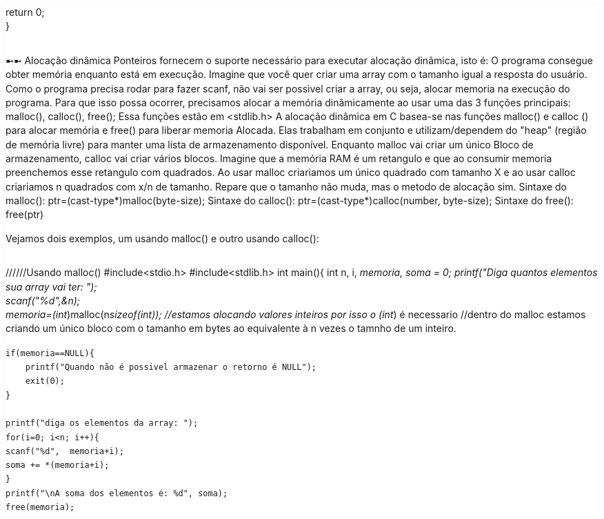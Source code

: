  return 0;  
 }

##

➼➼ Alocação dinâmica
Ponteiros fornecem o suporte necessário para executar alocação dinâmica, isto é: O programa consegue obter memória enquanto está em execução.
Imagine que você quer criar uma array com o tamanho igual a resposta do usuário. Como o programa precisa rodar para fazer scanf, não vai ser possivel criar a array, ou seja, alocar memoria na execução do programa. Para que isso possa ocorrer, precisamos alocar a memória dinâmicamente ao usar uma das 3 funções principais:
malloc(), calloc(), free(); Essa funções estão em <stdlib.h>
A alocação dinâmica em C basea-se nas funções malloc() e calloc () para alocar memória e free() para liberar memoria Alocada. Elas trabalham em conjunto e utilizam/dependem do "heap" (região de memória livre) para manter uma lista de armazenamento disponível.
Enquanto malloc vai criar um único Bloco de armazenamento, calloc vai criar vários blocos. Imagine que a memória RAM é um retangulo e que ao consumir memoria preenchemos esse retangulo com quadrados.
Ao usar malloc criariamos um único quadrado com tamanho X e ao usar calloc criariamos n quadrados com x/n de tamanho. Repare que o tamanho não muda, mas o metodo de alocação sim.
Sintaxe do malloc(): ptr=(cast-type*)malloc(byte-size);
Sintaxe do calloc(): ptr=(cast-type*)calloc(number, byte-size);
Sintaxe do free(): free(ptr)

Vejamos dois exemplos, um usando malloc() e outro usando calloc():

##

##

//////Usando malloc()
#include<stdio.h>
#include<stdlib.h>
int main(){
int n, i, _memoria, soma = 0;
printf("Diga quantos elementos sua array vai ter: ");  
 scanf("%d",&n);  
 memoria=(int_)malloc(n*sizeof(int)); //estamos alocando valores inteiros por isso o (int*) é necessario
//dentro do malloc estamos criando um único bloco com o tamanho em bytes ao equivalente à n vezes o tamnho de um inteiro.

    if(memoria==NULL){
        printf("Quando não é possivel armazenar o retorno é NULL");
        exit(0);
    }

    printf("diga os elementos da array: ");
    for(i=0; i<n; i++){
    scanf("%d",  memoria+i);
    soma += *(memoria+i);
    }
    printf("\nA soma dos elementos é: %d", soma);
    free(memoria);

